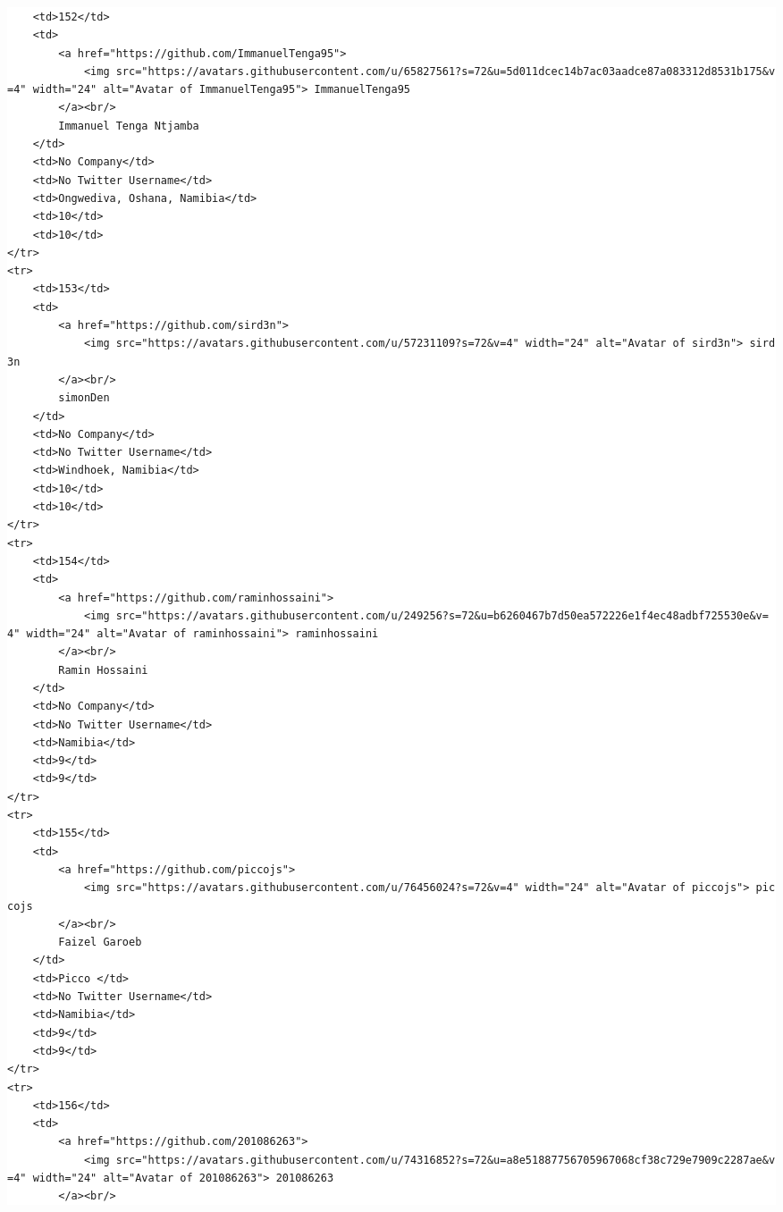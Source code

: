 		<td>152</td>
		<td>
			<a href="https://github.com/ImmanuelTenga95">
				<img src="https://avatars.githubusercontent.com/u/65827561?s=72&u=5d011dcec14b7ac03aadce87a083312d8531b175&v=4" width="24" alt="Avatar of ImmanuelTenga95"> ImmanuelTenga95
			</a><br/>
			Immanuel Tenga Ntjamba
		</td>
		<td>No Company</td>
		<td>No Twitter Username</td>
		<td>Ongwediva, Oshana, Namibia</td>
		<td>10</td>
		<td>10</td>
	</tr>
	<tr>
		<td>153</td>
		<td>
			<a href="https://github.com/sird3n">
				<img src="https://avatars.githubusercontent.com/u/57231109?s=72&v=4" width="24" alt="Avatar of sird3n"> sird3n
			</a><br/>
			simonDen
		</td>
		<td>No Company</td>
		<td>No Twitter Username</td>
		<td>Windhoek, Namibia</td>
		<td>10</td>
		<td>10</td>
	</tr>
	<tr>
		<td>154</td>
		<td>
			<a href="https://github.com/raminhossaini">
				<img src="https://avatars.githubusercontent.com/u/249256?s=72&u=b6260467b7d50ea572226e1f4ec48adbf725530e&v=4" width="24" alt="Avatar of raminhossaini"> raminhossaini
			</a><br/>
			Ramin Hossaini
		</td>
		<td>No Company</td>
		<td>No Twitter Username</td>
		<td>Namibia</td>
		<td>9</td>
		<td>9</td>
	</tr>
	<tr>
		<td>155</td>
		<td>
			<a href="https://github.com/piccojs">
				<img src="https://avatars.githubusercontent.com/u/76456024?s=72&v=4" width="24" alt="Avatar of piccojs"> piccojs
			</a><br/>
			Faizel Garoeb
		</td>
		<td>Picco </td>
		<td>No Twitter Username</td>
		<td>Namibia</td>
		<td>9</td>
		<td>9</td>
	</tr>
	<tr>
		<td>156</td>
		<td>
			<a href="https://github.com/201086263">
				<img src="https://avatars.githubusercontent.com/u/74316852?s=72&u=a8e51887756705967068cf38c729e7909c2287ae&v=4" width="24" alt="Avatar of 201086263"> 201086263
			</a><br/>